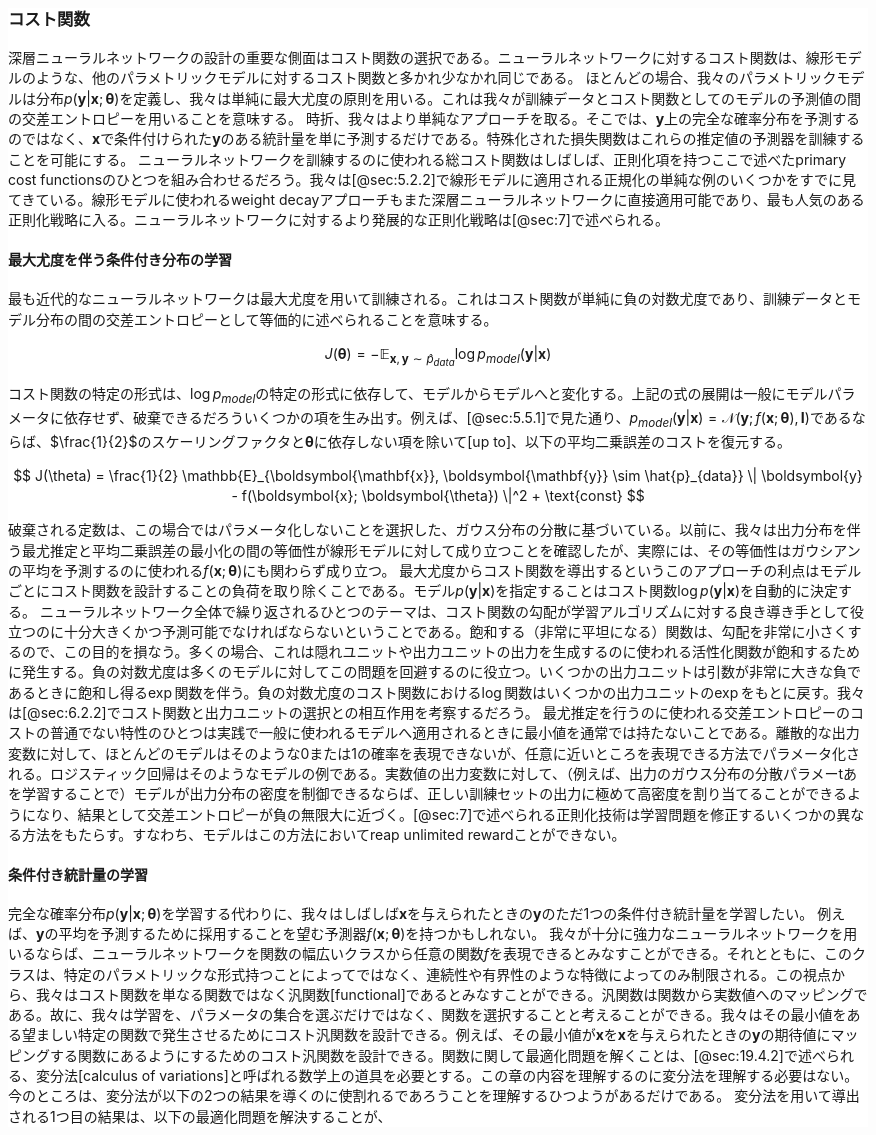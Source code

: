 ### コスト関数

深層ニューラルネットワークの設計の重要な側面はコスト関数の選択である。ニューラルネットワークに対するコスト関数は、線形モデルのような、他のパラメトリックモデルに対するコスト関数と多かれ少なかれ同じである。
ほとんどの場合、我々のパラメトリックモデルは分布$p(\boldsymbol{y} | \boldsymbol{x}; \boldsymbol{\theta})$を定義し、我々は単純に最大尤度の原則を用いる。これは我々が訓練データとコスト関数としてのモデルの予測値の間の交差エントロピーを用いることを意味する。
時折、我々はより単純なアプローチを取る。そこでは、$\boldsymbol{y}$上の完全な確率分布を予測するのではなく、$\boldsymbol{x}$で条件付けられた$\boldsymbol{y}$のある統計量を単に予測するだけである。特殊化された損失関数はこれらの推定値の予測器を訓練することを可能にする。
ニューラルネットワークを訓練するのに使われる総コスト関数はしばしば、正則化項を持つここで述べたprimary cost functionsのひとつを組み合わせるだろう。我々は[@sec:5.2.2]で線形モデルに適用される正規化の単純な例のいくつかをすでに見てきている。線形モデルに使われるweight decayアプローチもまた深層ニューラルネットワークに直接適用可能であり、最も人気のある正則化戦略に入る。ニューラルネットワークに対するより発展的な正則化戦略は[@sec:7]で述べられる。

#### 最大尤度を伴う条件付き分布の学習

最も近代的なニューラルネットワークは最大尤度を用いて訓練される。これはコスト関数が単純に負の対数尤度であり、訓練データとモデル分布の間の交差エントロピーとして等価的に述べられることを意味する。

$$
J(\boldsymbol{\theta}) = -\mathbb{E}_{\boldsymbol{\mathbf{x}},\boldsymbol{\mathbf{y}} \sim \hat{p}_{data}} \log p_{model}(\boldsymbol{y} | \boldsymbol{x})
$$

コスト関数の特定の形式は、$\log p_{model}$の特定の形式に依存して、モデルからモデルへと変化する。上記の式の展開は一般にモデルパラメータに依存せず、破棄できるだろういくつかの項を生み出す。例えば、[@sec:5.5.1]で見た通り、$p_{model}(\boldsymbol{y} | \boldsymbol{x}) = \mathcal{N}(\boldsymbol{y}; f(\boldsymbol{x}; \boldsymbol{\theta}), \boldsymbol{I})$であるならば、$\frac{1}{2}$のスケーリングファクタと$\boldsymbol{\theta}$に依存しない項を除いて[up to]、以下の平均二乗誤差のコストを復元する。

$$
J(\theta) = \frac{1}{2} \mathbb{E}_{\boldsymbol{\mathbf{x}}, \boldsymbol{\mathbf{y}} \sim \hat{p}_{data}} \| \boldsymbol{y} - f(\boldsymbol{x}; \boldsymbol{\theta}) \|^2 + \text{const}
$$

破棄される定数は、この場合ではパラメータ化しないことを選択した、ガウス分布の分散に基づいている。以前に、我々は出力分布を伴う最尤推定と平均二乗誤差の最小化の間の等価性が線形モデルに対して成り立つことを確認したが、実際には、その等価性はガウシアンの平均を予測するのに使われる$f(\boldsymbol{x}; \boldsymbol{\theta})$にも関わらず成り立つ。
最大尤度からコスト関数を導出するというこのアプローチの利点はモデルごとにコスト関数を設計することの負荷を取り除くことである。モデル$p(\boldsymbol{y} | \boldsymbol{x})$を指定することはコスト関数$\log p(\boldsymbol{y} | \boldsymbol{x})$を自動的に決定する。
ニューラルネットワーク全体で繰り返されるひとつのテーマは、コスト関数の勾配が学習アルゴリズムに対する良き導き手として役立つのに十分大きくかつ予測可能でなければならないということである。飽和する（非常に平坦になる）関数は、勾配を非常に小さくするので、この目的を損なう。多くの場合、これは隠れユニットや出力ユニットの出力を生成するのに使われる活性化関数が飽和するために発生する。負の対数尤度は多くのモデルに対してこの問題を回避するのに役立つ。いくつかの出力ユニットは引数が非常に大きな負であるときに飽和し得る$\exp$関数を伴う。負の対数尤度のコスト関数における$\log$関数はいくつかの出力ユニットの$\exp$をもとに戻す。我々は[@sec:6.2.2]でコスト関数と出力ユニットの選択との相互作用を考察するだろう。
最尤推定を行うのに使われる交差エントロピーのコストの普通でない特性のひとつは実践で一般に使われるモデルへ適用されるときに最小値を通常では持たないことである。離散的な出力変数に対して、ほとんどのモデルはそのような0または1の確率を表現できないが、任意に近いところを表現できる方法でパラメータ化される。ロジスティック回帰はそのようなモデルの例である。実数値の出力変数に対して、（例えば、出力のガウス分布の分散パラメーtあを学習することで）モデルが出力分布の密度を制御できるならば、正しい訓練セットの出力に極めて高密度を割り当てることができるようになり、結果として交差エントロピーが負の無限大に近づく。[@sec:7]で述べられる正則化技術は学習問題を修正するいくつかの異なる方法をもたらす。すなわち、モデルはこの方法においてreap unlimited rewardことができない。

#### 条件付き統計量の学習

完全な確率分布$p(\boldsymbol{y} | \boldsymbol{x}; \boldsymbol{\theta})$を学習する代わりに、我々はしばしば$\boldsymbol{x}$を与えられたときの$\boldsymbol{y}$のただ1つの条件付き統計量を学習したい。
例えば、$\boldsymbol{y}$の平均を予測するために採用することを望む予測器$f(\boldsymbol{x}; \boldsymbol{\theta})$を持つかもしれない。
我々が十分に強力なニューラルネットワークを用いるならば、ニューラルネットワークを関数の幅広いクラスから任意の関数$f$を表現できるとみなすことができる。それとともに、このクラスは、特定のパラメトリックな形式持つことによってではなく、連続性や有界性のような特徴によってのみ制限される。この視点から、我々はコスト関数を単なる関数ではなく汎関数[functional]であるとみなすことができる。汎関数は関数から実数値へのマッピングである。故に、我々は学習を、パラメータの集合を選ぶだけではなく、関数を選択することと考えることができる。我々はその最小値をある望ましい特定の関数で発生させるためにコスト汎関数を設計できる。例えば、その最小値が$\boldsymbol{x}$を$\boldsymbol{x}$を与えられたときの$\boldsymbol{y}$の期待値にマッピングする関数にあるようにするためのコスト汎関数を設計できる。関数に関して最適化問題を解くことは、[@sec:19.4.2]で述べられる、変分法[calculus of variations]と呼ばれる数学上の道具を必要とする。この章の内容を理解するのに変分法を理解する必要はない。今のところは、変分法が以下の2つの結果を導くのに使割れるであろうことを理解するひつようがあるだけである。
変分法を用いて導出される1つ目の結果は、以下の最適化問題を解決することが、


[^1]: 我々は$c$を、そのデータにおいてそれを観測しないので、潜在的であるとみなす。入力$\boldsymbol{\mathbf{x}}$と目的$\boldsymbol{\mathbf{y}}$を与えられたとき、どのガウシアン成分が$\boldsymbol{\mathbf{y}}$を担当していたかを確実に知ることはできないが、我々は$\boldsymbol{\mathbf{y}}$がこれらのひとつを選んで生成されたと想像でき、その観測されない選択を確率変数とすることができる。